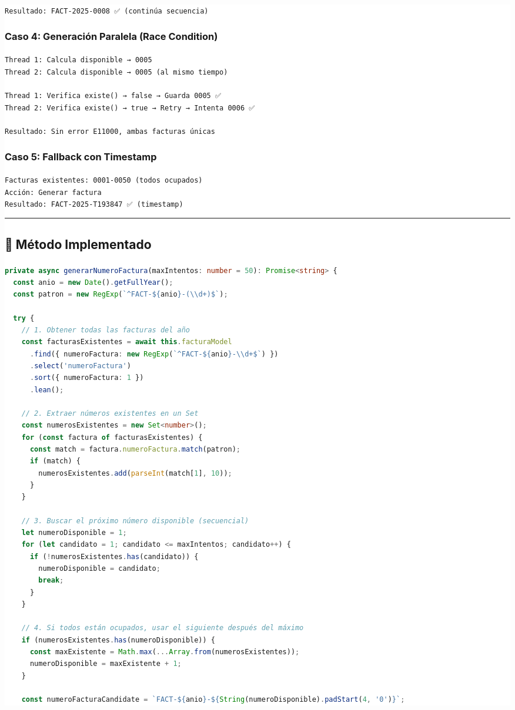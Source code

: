 ```
Resultado: FACT-2025-0008 ✅ (continúa secuencia)
```

### Caso 4: Generación Paralela (Race Condition)
```
Thread 1: Calcula disponible → 0005
Thread 2: Calcula disponible → 0005 (al mismo tiempo)

Thread 1: Verifica existe() → false → Guarda 0005 ✅
Thread 2: Verifica existe() → true → Retry → Intenta 0006 ✅

Resultado: Sin error E11000, ambas facturas únicas
```

### Caso 5: Fallback con Timestamp
```
Facturas existentes: 0001-0050 (todos ocupados)
Acción: Generar factura
Resultado: FACT-2025-T193847 ✅ (timestamp)
```

---

## 🔧 Método Implementado

```typescript
private async generarNumeroFactura(maxIntentos: number = 50): Promise<string> {
  const anio = new Date().getFullYear();
  const patron = new RegExp(`^FACT-${anio}-(\\d+)$`);

  try {
    // 1. Obtener todas las facturas del año
    const facturasExistentes = await this.facturaModel
      .find({ numeroFactura: new RegExp(`^FACT-${anio}-\\d+$`) })
      .select('numeroFactura')
      .sort({ numeroFactura: 1 })
      .lean();

    // 2. Extraer números existentes en un Set
    const numerosExistentes = new Set<number>();
    for (const factura of facturasExistentes) {
      const match = factura.numeroFactura.match(patron);
      if (match) {
        numerosExistentes.add(parseInt(match[1], 10));
      }
    }

    // 3. Buscar el próximo número disponible (secuencial)
    let numeroDisponible = 1;
    for (let candidato = 1; candidato <= maxIntentos; candidato++) {
      if (!numerosExistentes.has(candidato)) {
        numeroDisponible = candidato;
        break;
      }
    }

    // 4. Si todos están ocupados, usar el siguiente después del máximo
    if (numerosExistentes.has(numeroDisponible)) {
      const maxExistente = Math.max(...Array.from(numerosExistentes));
      numeroDisponible = maxExistente + 1;
    }

    const numeroFacturaCandidate = `FACT-${anio}-${String(numeroDisponible).padStart(4, '0')}`;
```